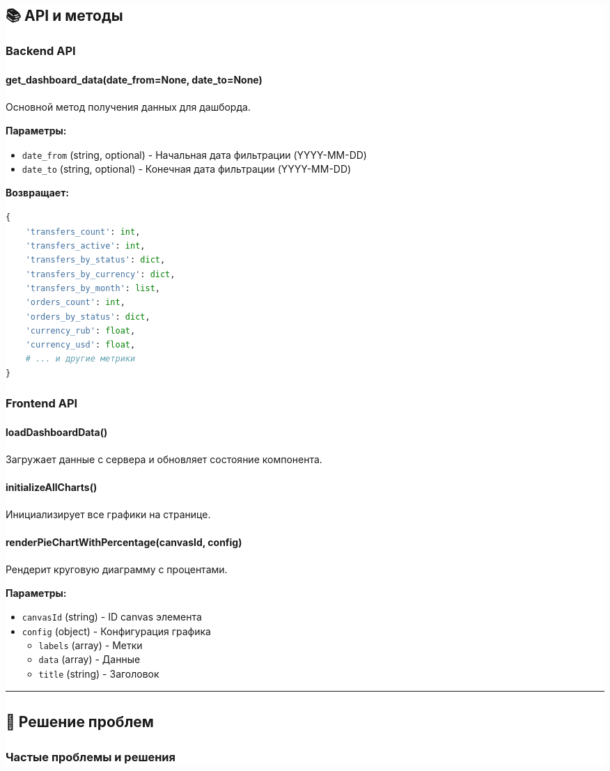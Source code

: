 
## 📚 API и методы

### Backend API

#### get_dashboard_data(date_from=None, date_to=None)
Основной метод получения данных для дашборда.

**Параметры:**
- `date_from` (string, optional) - Начальная дата фильтрации (YYYY-MM-DD)
- `date_to` (string, optional) - Конечная дата фильтрации (YYYY-MM-DD)

**Возвращает:**
```python
{
    'transfers_count': int,
    'transfers_active': int,
    'transfers_by_status': dict,
    'transfers_by_currency': dict,
    'transfers_by_month': list,
    'orders_count': int,
    'orders_by_status': dict,
    'currency_rub': float,
    'currency_usd': float,
    # ... и другие метрики
}
```

### Frontend API

#### loadDashboardData()
Загружает данные с сервера и обновляет состояние компонента.

#### initializeAllCharts()
Инициализирует все графики на странице.

#### renderPieChartWithPercentage(canvasId, config)
Рендерит круговую диаграмму с процентами.

**Параметры:**
- `canvasId` (string) - ID canvas элемента
- `config` (object) - Конфигурация графика
  - `labels` (array) - Метки
  - `data` (array) - Данные
  - `title` (string) - Заголовок

---

## 🔧 Решение проблем

### Частые проблемы и решения
